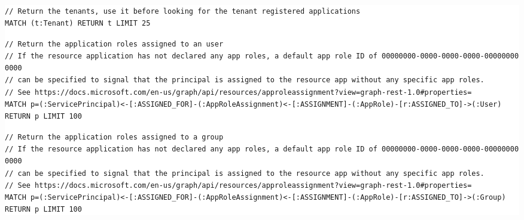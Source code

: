 ```cypher
// Return the tenants, use it before looking for the tenant registered applications
MATCH (t:Tenant) RETURN t LIMIT 25
```

```cypher
// Return the application roles assigned to an user
// If the resource application has not declared any app roles, a default app role ID of 00000000-0000-0000-0000-000000000000 
// can be specified to signal that the principal is assigned to the resource app without any specific app roles.
// See https://docs.microsoft.com/en-us/graph/api/resources/approleassignment?view=graph-rest-1.0#properties=
MATCH p=(:ServicePrincipal)<-[:ASSIGNED_FOR]-(:AppRoleAssignment)<-[:ASSIGNMENT]-(:AppRole)-[r:ASSIGNED_TO]->(:User)
RETURN p LIMIT 100
```

```cypher
// Return the application roles assigned to a group
// If the resource application has not declared any app roles, a default app role ID of 00000000-0000-0000-0000-000000000000 
// can be specified to signal that the principal is assigned to the resource app without any specific app roles.
// See https://docs.microsoft.com/en-us/graph/api/resources/approleassignment?view=graph-rest-1.0#properties=
MATCH p=(:ServicePrincipal)<-[:ASSIGNED_FOR]-(:AppRoleAssignment)<-[:ASSIGNMENT]-(:AppRole)-[r:ASSIGNED_TO]->(:Group)
RETURN p LIMIT 100
```
